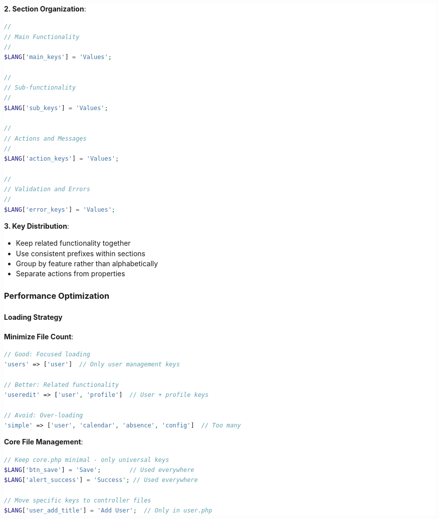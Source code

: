 **2. Section Organization**:
```php
//
// Main Functionality
//
$LANG['main_keys'] = 'Values';

//
// Sub-functionality
//
$LANG['sub_keys'] = 'Values';

//
// Actions and Messages
//
$LANG['action_keys'] = 'Values';

//
// Validation and Errors
//
$LANG['error_keys'] = 'Values';
```

**3. Key Distribution**:
- Keep related functionality together
- Use consistent prefixes within sections
- Group by feature rather than alphabetically
- Separate actions from properties

### Performance Optimization

#### Loading Strategy
**Minimize File Count**:
```php
// Good: Focused loading
'users' => ['user']  // Only user management keys

// Better: Related functionality
'useredit' => ['user', 'profile']  // User + profile keys

// Avoid: Over-loading
'simple' => ['user', 'calendar', 'absence', 'config']  // Too many
```

**Core File Management**:
```php
// Keep core.php minimal - only universal keys
$LANG['btn_save'] = 'Save';        // Used everywhere
$LANG['alert_success'] = 'Success'; // Used everywhere

// Move specific keys to controller files
$LANG['user_add_title'] = 'Add User';  // Only in user.php
```

